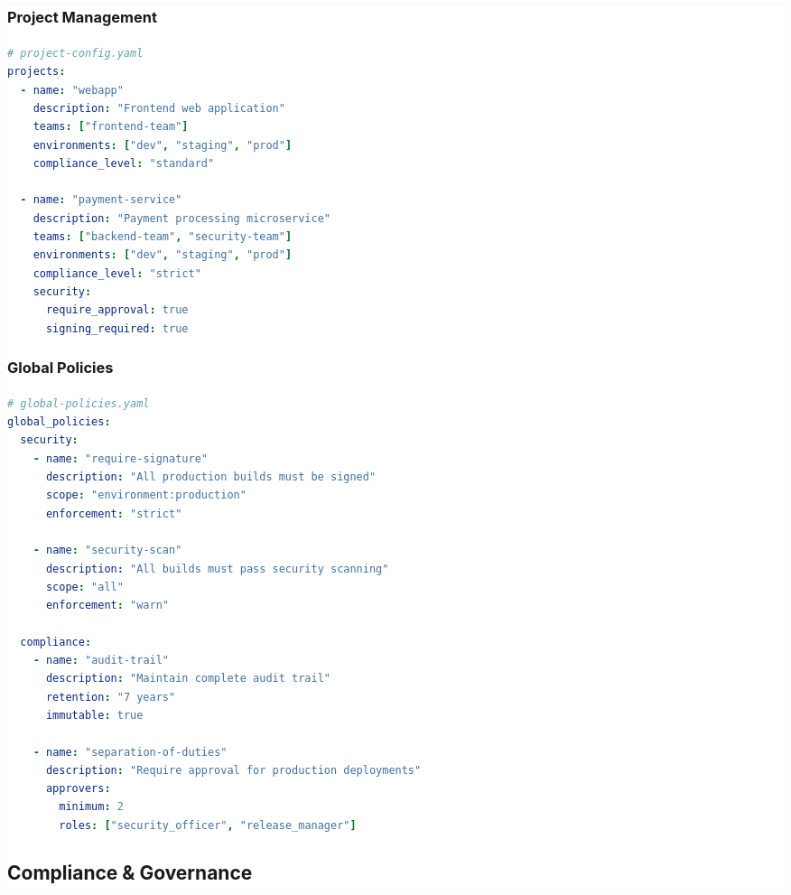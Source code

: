 ### Project Management

```yaml
# project-config.yaml
projects:
  - name: "webapp"
    description: "Frontend web application"
    teams: ["frontend-team"]
    environments: ["dev", "staging", "prod"]
    compliance_level: "standard"
    
  - name: "payment-service"
    description: "Payment processing microservice"
    teams: ["backend-team", "security-team"]
    environments: ["dev", "staging", "prod"]
    compliance_level: "strict"
    security:
      require_approval: true
      signing_required: true
```

### Global Policies

```yaml
# global-policies.yaml
global_policies:
  security:
    - name: "require-signature"
      description: "All production builds must be signed"
      scope: "environment:production"
      enforcement: "strict"
      
    - name: "security-scan"
      description: "All builds must pass security scanning"
      scope: "all"
      enforcement: "warn"
      
  compliance:
    - name: "audit-trail"
      description: "Maintain complete audit trail"
      retention: "7 years"
      immutable: true
      
    - name: "separation-of-duties"
      description: "Require approval for production deployments"
      approvers:
        minimum: 2
        roles: ["security_officer", "release_manager"]
```

## Compliance & Governance
